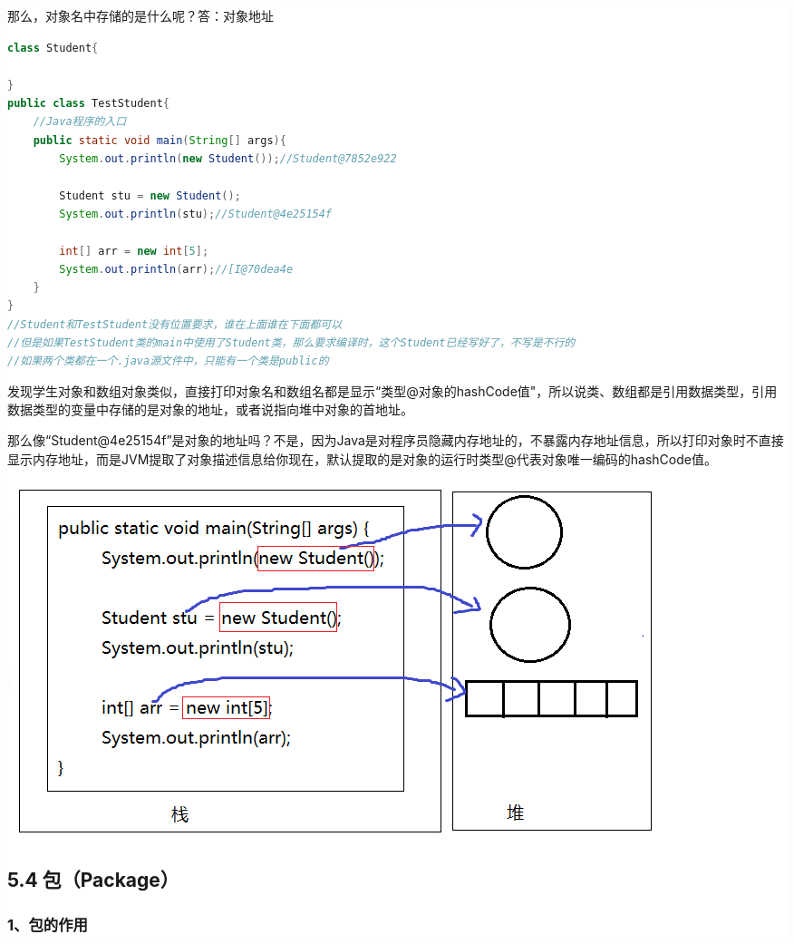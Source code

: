 那么，对象名中存储的是什么呢？答：对象地址

```java
class Student{
    
}
public class TestStudent{
    //Java程序的入口
    public static void main(String[] args){
        System.out.println(new Student());//Student@7852e922

        Student stu = new Student();
        System.out.println(stu);//Student@4e25154f
        
        int[] arr = new int[5];
		System.out.println(arr);//[I@70dea4e
    }
}
//Student和TestStudent没有位置要求，谁在上面谁在下面都可以
//但是如果TestStudent类的main中使用了Student类，那么要求编译时，这个Student已经写好了，不写是不行的
//如果两个类都在一个.java源文件中，只能有一个类是public的
```

发现学生对象和数组对象类似，直接打印对象名和数组名都是显示“类型@对象的hashCode值"，所以说类、数组都是引用数据类型，引用数据类型的变量中存储的是对象的地址，或者说指向堆中对象的首地址。

那么像“Student@4e25154f”是对象的地址吗？不是，因为Java是对程序员隐藏内存地址的，不暴露内存地址信息，所以打印对象时不直接显示内存地址，而是JVM提取了对象描述信息给你现在，默认提取的是对象的运行时类型@代表对象唯一编码的hashCode值。

![1561597909862](imgs/1561597909862.png)

## 5.4 包（Package）

### 1、包的作用
